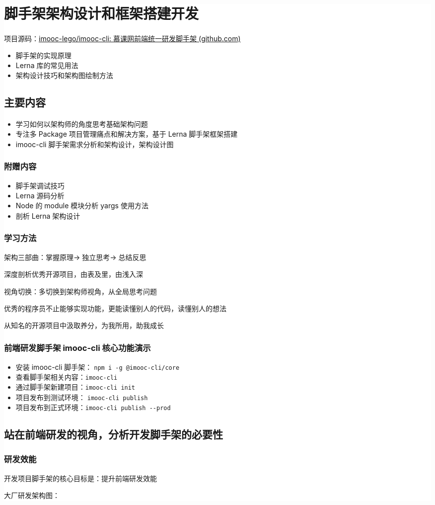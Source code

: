 # 脚手架架构设计和框架搭建开发

项目源码：[imooc-lego/imooc-cli: 慕课网前端统一研发脚手架 (github.com)](https://github.com/imooc-lego/imooc-cli)

- 脚手架的实现原理
- Lerna 库的常见用法
- 架构设计技巧和架构图绘制方法

## 主要内容

- 学习如何以架构师的角度思考基础架构问题
- 专注多 Package 项目管理痛点和解决方案，基于 Lerna 脚手架框架搭建
- imooc-cli 脚手架需求分析和架构设计，架构设计图

### 附赠内容

- 脚手架调试技巧
- Lerna 源码分析
- Node 的 module 模块分析 yargs 使用方法
- 剖析 Lerna 架构设计

### 学习方法

架构三部曲：掌握原理-> 独立思考-> 总结反思

深度剖析优秀开源项目，由表及里，由浅入深

视角切换：多切换到架构师视角，从全局思考问题

优秀的程序员不止能够实现功能，更能读懂别人的代码，读懂别人的想法

从知名的开源项目中汲取养分，为我所用，助我成长

### 前端研发脚手架 imooc-cli 核心功能演示

- 安装 imooc-cli 脚手架： `npm i -g @imooc-cli/core`
- 查看脚手架相关内容：`imooc-cli`
- 通过脚手架新建项目：`imooc-cli init`
- 项目发布到测试环境： `imooc-cli publish`
- 项目发布到正式环境：`imooc-cli publish --prod`

## 站在前端研发的视角，分析开发脚手架的必要性

### 研发效能

开发项目脚手架的核心目标是：提升前端研发效能

大厂研发架构图：
